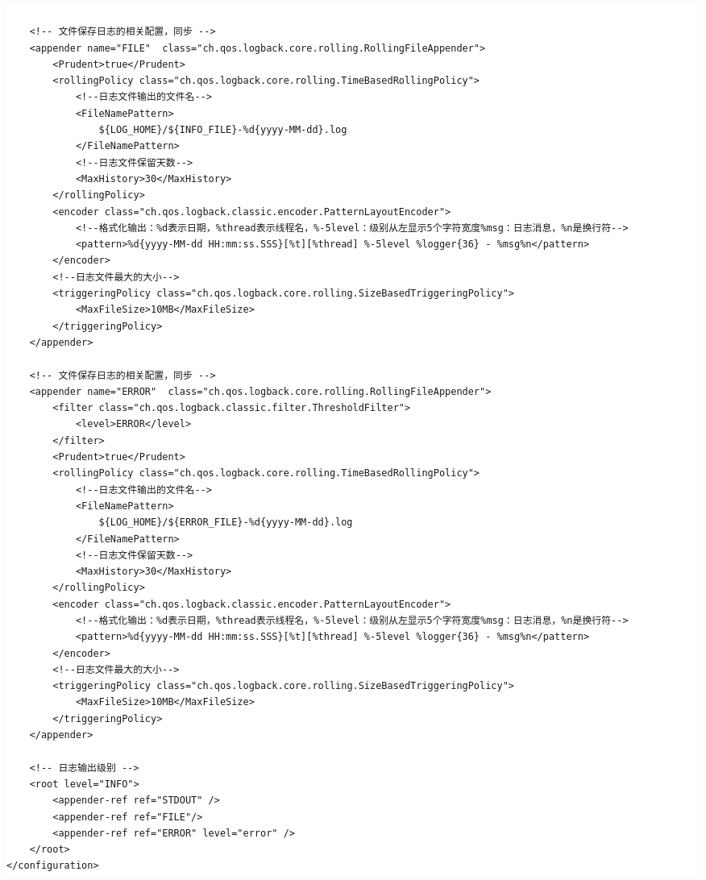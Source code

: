 ```

    <!-- 文件保存日志的相关配置，同步 -->
    <appender name="FILE"  class="ch.qos.logback.core.rolling.RollingFileAppender">
        <Prudent>true</Prudent>
        <rollingPolicy class="ch.qos.logback.core.rolling.TimeBasedRollingPolicy">
            <!--日志文件输出的文件名-->
            <FileNamePattern>
                ${LOG_HOME}/${INFO_FILE}-%d{yyyy-MM-dd}.log
            </FileNamePattern>
            <!--日志文件保留天数-->
            <MaxHistory>30</MaxHistory>
        </rollingPolicy>
        <encoder class="ch.qos.logback.classic.encoder.PatternLayoutEncoder">
            <!--格式化输出：%d表示日期，%thread表示线程名，%-5level：级别从左显示5个字符宽度%msg：日志消息，%n是换行符-->
            <pattern>%d{yyyy-MM-dd HH:mm:ss.SSS}[%t][%thread] %-5level %logger{36} - %msg%n</pattern>
        </encoder>
        <!--日志文件最大的大小-->
        <triggeringPolicy class="ch.qos.logback.core.rolling.SizeBasedTriggeringPolicy">
            <MaxFileSize>10MB</MaxFileSize>
        </triggeringPolicy>
    </appender>

    <!-- 文件保存日志的相关配置，同步 -->
    <appender name="ERROR"  class="ch.qos.logback.core.rolling.RollingFileAppender">
        <filter class="ch.qos.logback.classic.filter.ThresholdFilter">
            <level>ERROR</level>
        </filter>
        <Prudent>true</Prudent>
        <rollingPolicy class="ch.qos.logback.core.rolling.TimeBasedRollingPolicy">
            <!--日志文件输出的文件名-->
            <FileNamePattern>
                ${LOG_HOME}/${ERROR_FILE}-%d{yyyy-MM-dd}.log
            </FileNamePattern>
            <!--日志文件保留天数-->
            <MaxHistory>30</MaxHistory>
        </rollingPolicy>
        <encoder class="ch.qos.logback.classic.encoder.PatternLayoutEncoder">
            <!--格式化输出：%d表示日期，%thread表示线程名，%-5level：级别从左显示5个字符宽度%msg：日志消息，%n是换行符-->
            <pattern>%d{yyyy-MM-dd HH:mm:ss.SSS}[%t][%thread] %-5level %logger{36} - %msg%n</pattern>
        </encoder>
        <!--日志文件最大的大小-->
        <triggeringPolicy class="ch.qos.logback.core.rolling.SizeBasedTriggeringPolicy">
            <MaxFileSize>10MB</MaxFileSize>
        </triggeringPolicy>
    </appender>

    <!-- 日志输出级别 -->
    <root level="INFO">
        <appender-ref ref="STDOUT" />
        <appender-ref ref="FILE"/>
        <appender-ref ref="ERROR" level="error" />
    </root>
</configuration>
```
